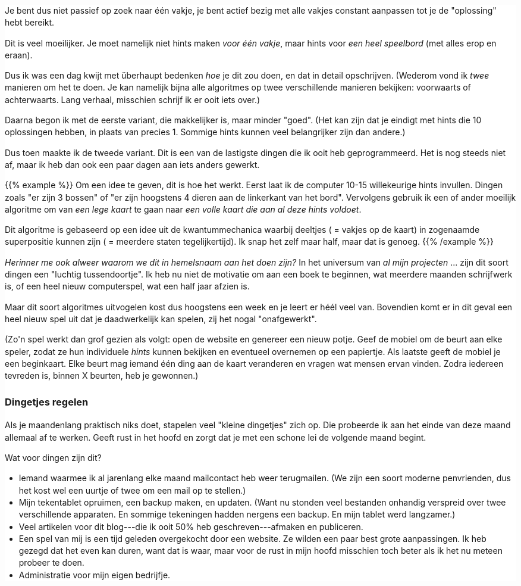 Je bent dus niet passief op zoek naar één vakje, je bent actief bezig met alle vakjes constant aanpassen tot je de "oplossing" hebt bereikt.

Dit is veel moeilijker. Je moet namelijk niet hints maken _voor één vakje_, maar hints voor _een heel speelbord_ (met alles erop en eraan).

Dus ik was een dag kwijt met überhaupt bedenken _hoe_ je dit zou doen, en dat in detail opschrijven. (Wederom vond ik _twee_ manieren om het te doen. Je kan namelijk bijna alle algoritmes op twee verschillende manieren bekijken: voorwaarts of achterwaarts. Lang verhaal, misschien schrijf ik er ooit iets over.)

Daarna begon ik met de eerste variant, die makkelijker is, maar minder "goed". (Het kan zijn dat je eindigt met hints die 10 oplossingen hebben, in plaats van precies 1. Sommige hints kunnen veel belangrijker zijn dan andere.)

Dus toen maakte ik de tweede variant. Dit is een van de lastigste dingen die ik ooit heb geprogrammeerd. Het is nog steeds niet af, maar ik heb dan ook een paar dagen aan iets anders gewerkt. 

{{% example %}}
Om een idee te geven, dit is hoe het werkt. Eerst laat ik de computer 10-15 willekeurige hints invullen. Dingen zoals "er zijn 3 bossen" of "er zijn hoogstens 4 dieren aan de linkerkant van het bord". Vervolgens gebruik ik een of ander moeilijk algoritme om van _een lege kaart_ te gaan naar _een volle kaart die aan al deze hints voldoet_. 

Dit algoritme is gebaseerd op een idee uit de kwantummechanica waarbij deeltjes ( = vakjes op de kaart) in zogenaamde superpositie kunnen zijn ( = meerdere staten tegelijkertijd). Ik snap het zelf maar half, maar dat is genoeg.
{{% /example %}}

_Herinner me ook alweer waarom we dit in hemelsnaam aan het doen zijn?_ In het universum van _al mijn projecten_ ... zijn dit soort dingen een "luchtig tussendoortje". Ik heb nu niet de motivatie om aan een boek te beginnen, wat meerdere maanden schrijfwerk is, of een heel nieuw computerspel, wat een half jaar afzien is. 

Maar dit soort algoritmes uitvogelen kost dus hoogstens een week en je leert er héél veel van. Bovendien komt er in dit geval een heel nieuw spel uit dat je daadwerkelijk kan spelen, zij het nogal "onafgewerkt".

(Zo'n spel werkt dan grof gezien als volgt: open de website en genereer een nieuw potje. Geef de mobiel om de beurt aan elke speler, zodat ze hun individuele _hints_ kunnen bekijken en eventueel overnemen op een papiertje. Als laatste geeft de mobiel je een beginkaart. Elke beurt mag iemand één ding aan de kaart veranderen en vragen wat mensen ervan vinden. Zodra iedereen tevreden is, binnen X beurten, heb je gewonnen.)

### Dingetjes regelen 

Als je maandenlang praktisch niks doet, stapelen veel "kleine dingetjes" zich op. Die probeerde ik aan het einde van deze maand allemaal af te werken. Geeft rust in het hoofd en zorgt dat je met een schone lei de volgende maand begint.

Wat voor dingen zijn dit?

  * Iemand waarmee ik al jarenlang elke maand mailcontact heb weer terugmailen. (We zijn een soort moderne penvrienden, dus het kost wel een uurtje of twee om een mail op te stellen.)
  * Mijn tekentablet opruimen, een backup maken, en updaten. (Want nu stonden veel bestanden onhandig verspreid over twee verschillende apparaten. En sommige tekeningen hadden nergens een backup. En mijn tablet werd langzamer.)
  * Veel artikelen voor dit blog---die ik ooit 50% heb geschreven---afmaken en publiceren.
  * Een spel van mij is een tijd geleden overgekocht door een website. Ze wilden een paar best grote aanpassingen. Ik heb gezegd dat het even kan duren, want dat is waar, maar voor de rust in mijn hoofd misschien toch beter als ik het nu meteen probeer te doen.
  * Administratie voor mijn eigen bedrijfje.
